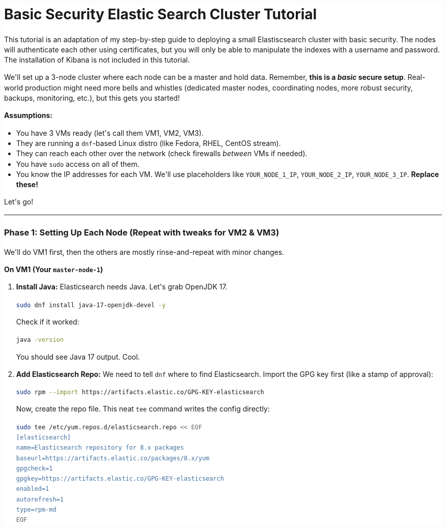 # Basic Security Elastic Search Cluster Tutorial

This tutorial is an adaptation of my step-by-step guide to deploying a small Elastiscsearch cluster with basic security. The nodes will authenticate each other using certificates, but you will only be able to manipulate the indexes with a username and password. The installation of Kibana is not included in this tutorial.

We'll set up a 3-node cluster where each node can be a master and hold data. Remember, **this is a *basic* secure setup**. Real-world production might need more bells and whistles (dedicated master nodes, coordinating nodes, more robust security, backups, monitoring, etc.), but this gets you started!

**Assumptions:**

*   You have 3 VMs ready (let's call them VM1, VM2, VM3).
*   They are running a `dnf`-based Linux distro (like Fedora, RHEL, CentOS stream).
*   They can reach each other over the network (check firewalls *between* VMs if needed).
*   You have `sudo` access on all of them.
*   You know the IP addresses for each VM. We'll use placeholders like `YOUR_NODE_1_IP`, `YOUR_NODE_2_IP`, `YOUR_NODE_3_IP`. **Replace these!**

Let's go!

---

### Phase 1: Setting Up Each Node (Repeat with tweaks for VM2 & VM3)

We'll do VM1 first, then the others are mostly rinse-and-repeat with minor changes.

**On VM1 (Your `master-node-1`)**

1.  **Install Java:** Elasticsearch needs Java. Let's grab OpenJDK 17.
    ```bash
    sudo dnf install java-17-openjdk-devel -y
    ```
    Check if it worked:
    ```bash
    java -version
    ```
    You should see Java 17 output. Cool.

2.  **Add Elasticsearch Repo:** We need to tell `dnf` where to find Elasticsearch.
    Import the GPG key first (like a stamp of approval):
    ```bash
    sudo rpm --import https://artifacts.elastic.co/GPG-KEY-elasticsearch
    ```
    Now, create the repo file. This neat `tee` command writes the config directly:
    ```bash
    sudo tee /etc/yum.repos.d/elasticsearch.repo << EOF
    [elasticsearch]
    name=Elasticsearch repository for 8.x packages
    baseurl=https://artifacts.elastic.co/packages/8.x/yum
    gpgcheck=1
    gpgkey=https://artifacts.elastic.co/GPG-KEY-elasticsearch
    enabled=1
    autorefresh=1
    type=rpm-md
    EOF
    ```
